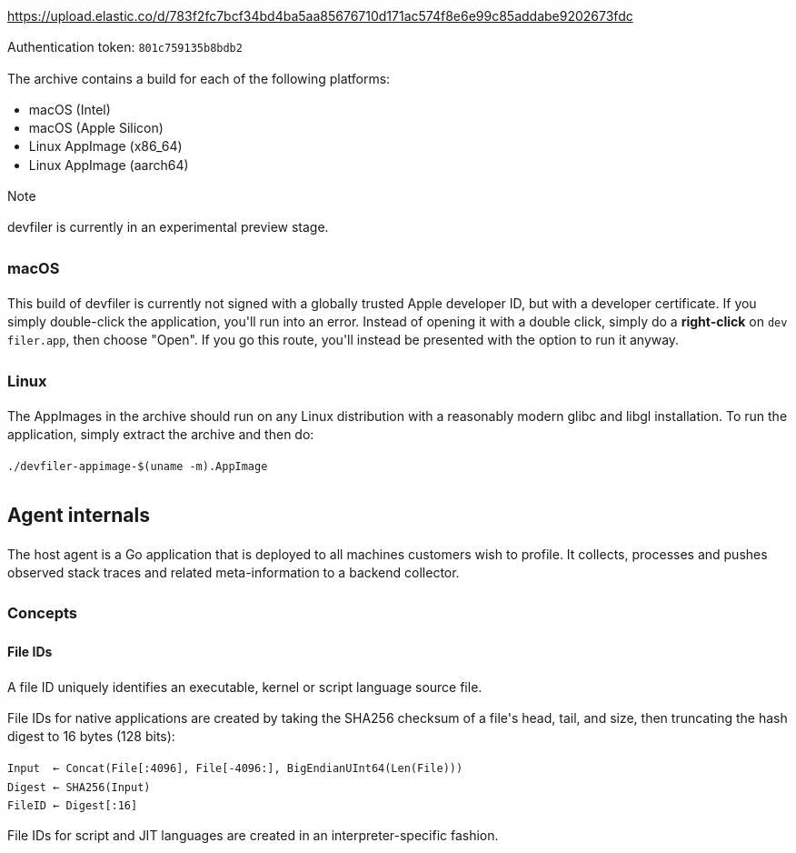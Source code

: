 https://upload.elastic.co/d/783f2fc7bcf34bd4ba5aa85676710d171ac574f8e6e99c85addabe9202673fdc

Authentication token: `801c759135b8bdb2`

The archive contains a build for each of the following platforms:

- macOS (Intel)
- macOS (Apple Silicon)
- Linux AppImage (x86_64)
- Linux AppImage (aarch64)

> [!NOTE] 
> devfiler is currently in an experimental preview stage.

### macOS

This build of devfiler is currently not signed with a globally trusted Apple
developer ID, but with a developer certificate. If you simply double-click the
application, you'll run into an error. Instead of opening it with a double
click, simply do a **right-click** on `devfiler.app`, then choose "Open". If you
go this route, you'll instead be presented with the option to run it anyway.

### Linux

The AppImages in the archive should run on any Linux distribution with a
reasonably modern glibc and libgl installation. To run the application, simply
extract the archive and then do:

```console
./devfiler-appimage-$(uname -m).AppImage
```

## Agent internals

The host agent is a Go application that is deployed to all machines customers
wish to profile. It collects, processes and pushes observed stack traces and
related meta-information to a backend collector.

### Concepts

#### File IDs

A file ID uniquely identifies an executable, kernel or script language source
file.

File IDs for native applications are created by taking the SHA256 checksum of a
file's head, tail, and size, then truncating the hash digest to 16 bytes (128
bits):

```
Input  ← Concat(File[:4096], File[-4096:], BigEndianUInt64(Len(File)))
Digest ← SHA256(Input)
FileID ← Digest[:16]
```

File IDs for script and JIT languages are created in an interpreter-specific
fashion.


[`ConvertTrace`]: https://github.com/elastic/otel-profiling-agent/blob/0945fe6/processmanager/manager.go#L208
[`native_tracer_entry`]: https://github.com/elastic/otel-profiling-agent/blob/0945fe6/support/ebpf/native_stack_trace.ebpf.c#L875
[`PerCPURecord`]: https://github.com/elastic/otel-profiling-agent/blob/0945fe6/support/ebpf/types.h#L576
[`unwind_stop`]: https://github.com/elastic/otel-profiling-agent/blob/0945fe6/support/ebpf/interpreter_dispatcher.ebpf.c#L125
